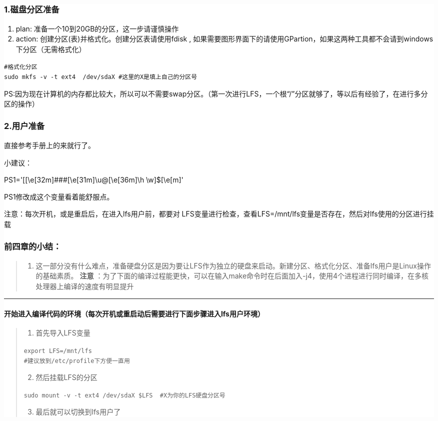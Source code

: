 
### 1.磁盘分区准备


1. plan: 准备一个10到20GB的分区，这一步请谨慎操作
2. action: 创建分区(表)并格式化。创建分区表请使用fdisk , 如果需要图形界面下的请使用GPartion，如果这两种工具都不会请到windows下分区（无需格式化）



```
#格式化分区
sudo mkfs -v -t ext4  /dev/sdaX #这里的X是填上自己的分区号

```

PS:因为现在计算机的内存都比较大，所以可以不需要swap分区。（第一次进行LFS，一个根“/”分区就够了，等以后有经验了，在进行多分区的操作）


### 2.用户准备


直接参考手册上的来就行了。


小建议：


PS1='[\[\e[32m\]#\##\[\e[31m\]\u@\[\e[36m\]\h \w]\$\[\e[m\]'


PS1修改成这个变量看着能舒服点。


注意：每次开机，或是重启后，在进入lfs用户前，都要对 LFS变量进行检查，查看LFS=/mnt/lfs变量是否存在，然后对lfs使用的分区进行挂载


### 前四章的小结：



> 1. 这一部分没有什么难点，准备硬盘分区是因为要让LFS作为独立的硬盘来启动。新建分区、格式化分区、准备lfs用户是Linux操作的基础素质。 **注意** ：为了下面的编译过程能更快，可以在输入make命令时在后面加入-j4，使用4个进程进行同时编译，在多核处理器上编译的速度有明显提升
> 




---


#### 开始进入编译代码的环境（每次开机或重启动后需要进行下面步骤进入lfs用户环境）



> 1. 首先导入LFS变量
> 
> 
> 
> ```
> export LFS=/mnt/lfs
> #建议放到/etc/profile下方便一直用
> 
> ```
> 
>  2. 然后挂载LFS的分区
> 
> 
> 
> ```
> sudo mount -v -t ext4 /dev/sdaX $LFS  #X为你的LFS硬盘分区号
> 
> ```
> 
>  3. 最后就可以切换到lfs用户了
> 
> 